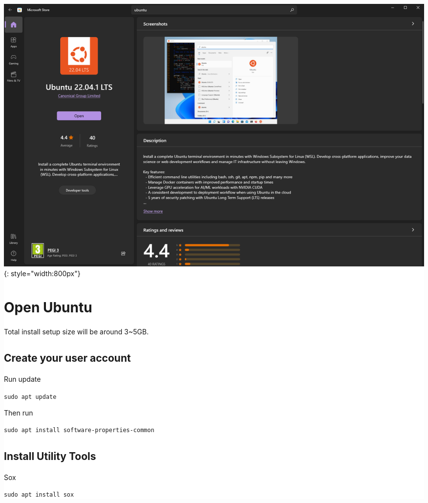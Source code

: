 ![](assets/images/WSL2/Ubuntu-WSL2-Install-22.04.1.png){: style="width:800px"}


# Open Ubuntu


Total install setup size will be around 3~5GB.


## Create your user account


Run update

    sudo apt update

Then run

    sudo apt install software-properties-common


## Install Utility Tools


Sox

    sudo apt install sox
